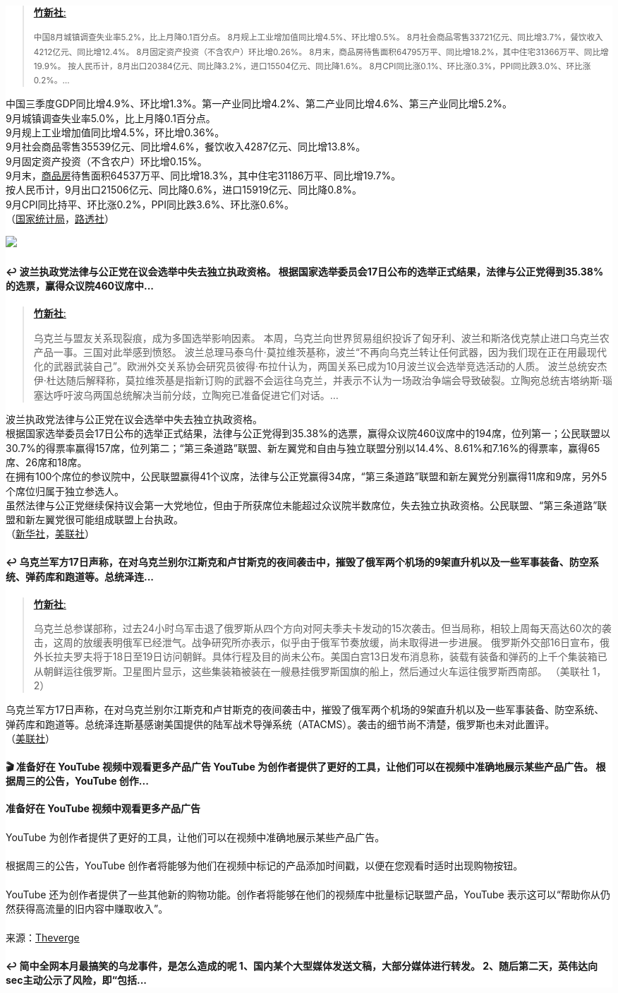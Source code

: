 <div class="rsshub-quote"><blockquote>                                    <p><a href="https://t.me/tnews365/28224"><b>竹新社</b>:</a></p>                                    <p><small>中国8月城镇调查失业率5.2%，比上月降0.1百分点。 8月规上工业增加值同比增4.5%、环比增0.5%。 8月社会商品零售33721亿元、同比增3.7%，餐饮收入4212亿元、同比增12.4%。 8月固定资产投资（不含农户）环比增0.26%。 8月末，商品房待售面积64795万平、同比增18.2%，其中住宅31366万平、同比增19.9%。 按人民币计，8月出口20384亿元、同比降3.2%，进口15504亿元、同比降1.6%。 8月CPI同比涨0.1%、环比涨0.3%，PPI同比跌3.0%、环比涨0.2%。…</small></p>                                                                    </blockquote></div><p>中国三季度GDP同比增4.9%、环比增1.3%。第一产业同比增4.2%、第二产业同比增4.6%、第三产业同比增5.2%。<br>9月城镇调查失业率5.0%，比上月降0.1百分点。<br>9月规上工业增加值同比增4.5%，环比增0.36%。<br>9月社会商品零售35539亿元、同比增4.6%，餐饮收入4287亿元、同比增13.8%。<br>9月固定资产投资（不含农户）环比增0.15%。<br>9月末，<a href="http://www.stats.gov.cn/sj/zxfb/202310/t20231018_1943656.html" target="_blank" rel="noopener" onclick="return confirm('Open this link?\n\n'+this.href);">商品房</a>待售面积64537万平、同比增18.3%，其中住宅31186万平、同比增19.7%。<br>按人民币计，9月出口21506亿元、同比降0.6%，进口15919亿元、同比降0.8%。<br>9月CPI同比持平、环比涨0.2%，PPI同比跌3.6%、环比涨0.6%。<br>（<a href="http://www.stats.gov.cn/sj/zxfb/202310/t20231018_1943654.html" target="_blank" rel="noopener" onclick="return confirm('Open this link?\n\n'+this.href);">国家统计局</a>，<a href="https://www.reuters.com/world/china/chinas-q3-gdp-grows-49-yy-above-market-forecast-2023-10-18/" target="_blank" rel="noopener" onclick="return confirm('Open this link?\n\n'+this.href);">路透社</a>）</p><img src="https://cdn5.telegram-cdn.org/file/VgAnoS-JK5v3vtMXdZU09Z8a1pnp903JPTMoDCkl--_crELaZqoMa2wCPdo7FnXBXZIIeHjckEb6ULZa9QMNXBubZbmxGoCm87S1m5fMNLyTmOt6gmJf64-T6kZzbWRXKu0HhGec5r7Cnkpsg5j-DcTALkvnjRzr6poLvIehGJjWv5k-NbhVqUPnNvBnBrkj0HNiVEXhaeB6tUaGxoHFl6T9N1rhKEVjL5wFDYZn6LWdGldbZTrb8vzNxswxnC0kJU7m2dKDfiXsXZPOKgEQ4ZqVD0snQcBwKgnnqTU2NF6YjKjY8XvgWHh5-Ejo78_ekYhPqUoHwpxzY63yAV-Xog.jpg" referrerpolicy="no-referrer">

#### ↩️ 波兰执政党法律与公正党在议会选举中失去独立执政资格。 根据国家选举委员会17日公布的选举正式结果，法律与公正党得到35.38%的选票，赢得众议院460议席中...
<div class="rsshub-quote"><blockquote>                                    <p><a href="https://t.me/tnews365/28266"><b>竹新社</b>:</a></p>                                                                        <p>乌克兰与盟友关系现裂痕，成为多国选举影响因素。 本周，乌克兰向世界贸易组织投诉了匈牙利、波兰和斯洛伐克禁止进口乌克兰农产品一事。三国对此举感到愤怒。 波兰总理马泰乌什·莫拉维茨基称，波兰“不再向乌克兰转让任何武器，因为我们现在正在用最现代化的武器武装自己”。欧洲外交关系协会研究员彼得·布拉什认为，两国关系已成为10月波兰议会选举竞选活动的人质。 波兰总统安杰伊·杜达随后解释称，莫拉维茨基是指新订购的武器不会运往乌克兰，并表示不认为一场政治争端会导致破裂。立陶宛总统吉塔纳斯·瑙塞达呼吁波乌两国总统解决当前分歧，立陶宛已准备促进它们对话。…</p>                                </blockquote></div><p>波兰执政党法律与公正党在议会选举中失去独立执政资格。<br>根据国家选举委员会17日公布的选举正式结果，法律与公正党得到35.38%的选票，赢得众议院460议席中的194席，位列第一；公民联盟以30.7%的得票率赢得157席，位列第二；“第三条道路”联盟、新左翼党和自由与独立联盟分别以14.4%、8.61%和7.16%的得票率，赢得65席、26席和18席。<br>在拥有100个席位的参议院中，公民联盟赢得41个议席，法律与公正党赢得34席，“第三条道路”联盟和新左翼党分别赢得11席和9席，另外5个席位归属于独立参选人。<br>虽然法律与公正党继续保持议会第一大党地位，但由于所获席位未能超过众议院半数席位，失去独立执政资格。公民联盟、“第三条道路”联盟和新左翼党很可能组成联盟上台执政。<br>（<a href="http://www.news.cn/2023-10/17/c_1129921940.htm" target="_blank" rel="noopener" onclick="return confirm('Open this link?\n\n'+this.href);">新华社</a>，<a href="https://apnews.com/article/poland-election-government-tusk-c83032bf51c7017caf7dfbe2c90f1ba1" target="_blank" rel="noopener" onclick="return confirm('Open this link?\n\n'+this.href);">美联社</a>）</p>

#### ↩️ 乌克兰军方17日声称，在对乌克兰别尔江斯克和卢甘斯克的夜间袭击中，摧毁了俄军两个机场的9架直升机以及一些军事装备、防空系统、弹药库和跑道等。总统泽连...
<div class="rsshub-quote"><blockquote>                                    <p><a href="https://t.me/tnews365/28484"><b>竹新社</b>:</a></p>                                                                        <p>乌克兰总参谋部称，过去24小时乌军击退了俄罗斯从四个方向对阿夫季夫卡发动的15次袭击。但当局称，相较上周每天高达60次的袭击，这周的放缓表明俄军已经泄气。战争研究所亦表示，似乎由于俄军节奏放缓，尚未取得进一步进展。 俄罗斯外交部16日宣布，俄外长拉夫罗夫将于18日至19日访问朝鲜。具体行程及目的尚未公布。美国白宫13日发布消息称，装载有装备和弹药的上千个集装箱已从朝鲜运往俄罗斯。卫星图片显示，这些集装箱被装在一艘悬挂俄罗斯国旗的船上，然后通过火车运往俄罗斯西南部。 （美联社 1，2）</p>                                </blockquote></div><p>乌克兰军方17日声称，在对乌克兰别尔江斯克和卢甘斯克的夜间袭击中，摧毁了俄军两个机场的9架直升机以及一些军事装备、防空系统、弹药库和跑道等。总统泽连斯基感谢美国提供的陆军战术导弹系统（ATACMS）。袭击的细节尚不清楚，俄罗斯也未对此置评。<br>（<a href="https://apnews.com/article/russia-ukraine-war-avdiivka-attacks-8b5fd038c7e496dcb8f015b759b74666" target="_blank" rel="noopener" onclick="return confirm('Open this link?\n\n'+this.href);">美联社</a>）</p>

#### 🎬 准备好在 YouTube 视频中观看更多产品广告 YouTube 为创作者提供了更好的工具，让他们可以在视频中准确地展示某些产品广告。 根据周三的公告，YouTube 创作...
<p><b>准备好在 YouTube 视频中观看更多产品广告</b><br><br>YouTube 为创作者提供了更好的工具，让他们可以在视频中准确地展示某些产品广告。<br><br>根据周三的公告，YouTube 创作者将能够为他们在视频中标记的产品添加时间戳，以便在您观看时适时出现购物按钮。<br><br>YouTube 还为创作者提供了一些其他新的购物功能。创作者将能够在他们的视频库中批量标记联盟产品，YouTube 表示这可以“帮助你从仍然获得高流量的旧内容中赚取收入”。<br><br>来源：<a href="https://www.theverge.com/2023/10/18/23921739/youtube-product-ads-shopping-timestamps" target="_blank" rel="noopener" onclick="return confirm('Open this link?\n\n'+this.href);">Theverge</a></p> <video src="https://cdn5.telegram-cdn.org/file/93b056df3e.mp4?token=SzYGSBw4HrxMTtJur7q00il3GnRYNEP-6yHoWjvbUMQtxOq2laj8bw25PmIuloZRpm3tPlzXIS-VTpyQrLphA_PG7KFBnWJ-iVjNwtcRmlVQfTq845fy5rdPhQLiPiy95_yvC7d548kEWENTsGsylUa0QIChDEct3_b16HbJTYXPr9PJspGEzV0R28sXAtjzgruMDN3rr7h0UDgXgnCy3kL8LkMcU35ihY41A2_sSYlTlMFHEDf9arn_eb6od43Am0JLt63mfGniOSjexAk3nik0RaIrRhxHUkLOVaUEpT78ISzdR23gfC1aq2yl0_U2HH_gaKMZT5FNQq3IHrZtAg" controls="controls" poster="https://cdn5.telegram-cdn.org/file/RHFMUW9bp2emxbSXpBuXJ3vE7VMnsgiHrPnkxZXSXLlBY7VjKGgLevwqINtpHuH6cBvVBu5S8diZwzL3lniOT0lblQ8yEUmVjT9yt6iPRYqn-NkR88BpSgfNJyL3Q3J2EmkfvJRMESjN1_Z--vRyD3eTNSN45aPPcMmbmavbpssvQTP4bEVqb7f3XkSSH_kdWkcUxXd-rWpwTq6T3aGbPyOqIQ3ceI2lXcM9kKhf8cPx9A30c6Grd82spDYx-pXNakKUD_z7JWsBZ-Xf5ejzH6dcLps0v2g1UpnFYMqJMRdDNZd0xFphmrTA139hFklEL1d-mE0PAWbl_79Qcn6jHg" style="width:100%"></video> 

#### ↩️ 简中全网本月最搞笑的乌龙事件，是怎么造成的呢 1、国内某个大型媒体发送文稿，大部分媒体进行转发。 2、随后第二天，英伟达向sec主动公示了风险，即“包括...